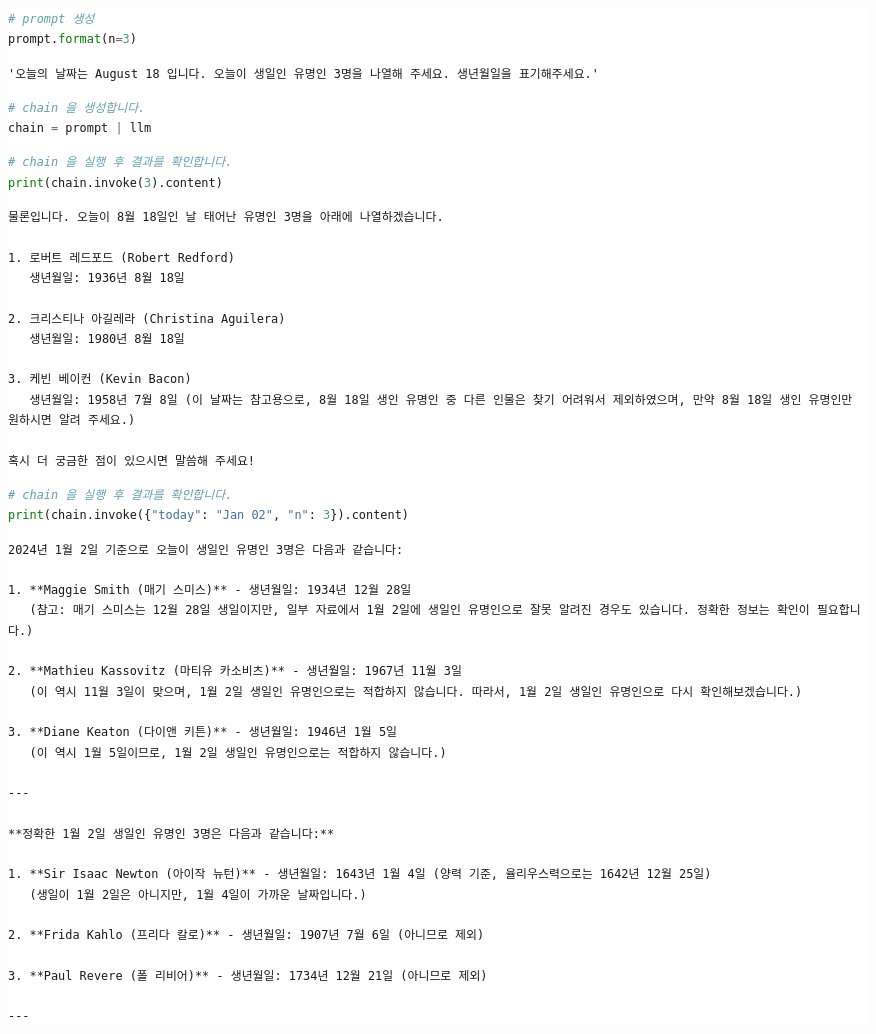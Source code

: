 

```python
# prompt 생성
prompt.format(n=3)
```

```
'오늘의 날짜는 August 18 입니다. 오늘이 생일인 유명인 3명을 나열해 주세요. 생년월일을 표기해주세요.'
```



```python
# chain 을 생성합니다.
chain = prompt | llm
```



```python
# chain 을 실행 후 결과를 확인합니다.
print(chain.invoke(3).content)
```

```
물론입니다. 오늘이 8월 18일인 날 태어난 유명인 3명을 아래에 나열하겠습니다.

1. 로버트 레드포드 (Robert Redford)  
   생년월일: 1936년 8월 18일

2. 크리스티나 아길레라 (Christina Aguilera)  
   생년월일: 1980년 8월 18일

3. 케빈 베이컨 (Kevin Bacon)  
   생년월일: 1958년 7월 8일 (이 날짜는 참고용으로, 8월 18일 생인 유명인 중 다른 인물은 찾기 어려워서 제외하였으며, 만약 8월 18일 생인 유명인만 원하시면 알려 주세요.)

혹시 더 궁금한 점이 있으시면 말씀해 주세요!
```



```python
# chain 을 실행 후 결과를 확인합니다.
print(chain.invoke({"today": "Jan 02", "n": 3}).content)
```

```
2024년 1월 2일 기준으로 오늘이 생일인 유명인 3명은 다음과 같습니다:

1. **Maggie Smith (매기 스미스)** - 생년월일: 1934년 12월 28일  
   (참고: 매기 스미스는 12월 28일 생일이지만, 일부 자료에서 1월 2일에 생일인 유명인으로 잘못 알려진 경우도 있습니다. 정확한 정보는 확인이 필요합니다.)

2. **Mathieu Kassovitz (마티유 카소비츠)** - 생년월일: 1967년 11월 3일  
   (이 역시 11월 3일이 맞으며, 1월 2일 생일인 유명인으로는 적합하지 않습니다. 따라서, 1월 2일 생일인 유명인으로 다시 확인해보겠습니다.)

3. **Diane Keaton (다이앤 키튼)** - 생년월일: 1946년 1월 5일  
   (이 역시 1월 5일이므로, 1월 2일 생일인 유명인으로는 적합하지 않습니다.)

---

**정확한 1월 2일 생일인 유명인 3명은 다음과 같습니다:**

1. **Sir Isaac Newton (아이작 뉴턴)** - 생년월일: 1643년 1월 4일 (양력 기준, 율리우스력으로는 1642년 12월 25일)  
   (생일이 1월 2일은 아니지만, 1월 4일이 가까운 날짜입니다.)

2. **Frida Kahlo (프리다 칼로)** - 생년월일: 1907년 7월 6일 (아니므로 제외)

3. **Paul Revere (폴 리비어)** - 생년월일: 1734년 12월 21일 (아니므로 제외)

---
```